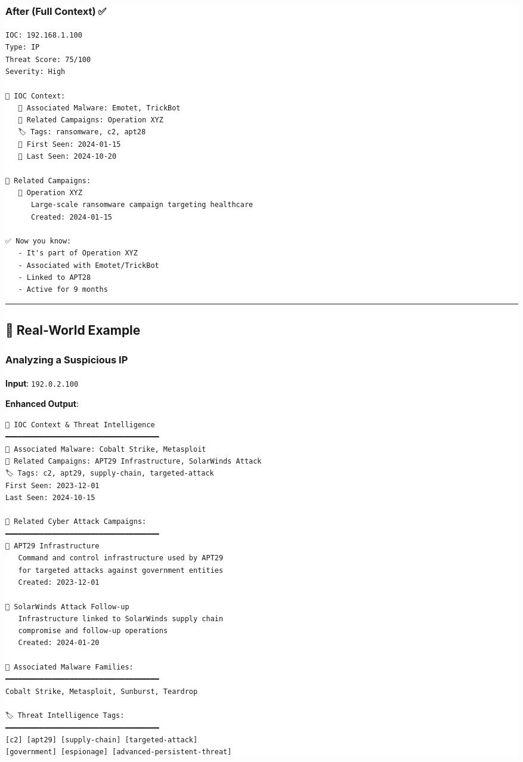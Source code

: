 ### After (Full Context) ✅
```
IOC: 192.168.1.100
Type: IP
Threat Score: 75/100
Severity: High

🎯 IOC Context:
   🦠 Associated Malware: Emotet, TrickBot
   🎯 Related Campaigns: Operation XYZ
   🏷️ Tags: ransomware, c2, apt28
   📅 First Seen: 2024-01-15
   📅 Last Seen: 2024-10-20

🚨 Related Campaigns:
   📌 Operation XYZ
      Large-scale ransomware campaign targeting healthcare
      Created: 2024-01-15

✅ Now you know:
   - It's part of Operation XYZ
   - Associated with Emotet/TrickBot
   - Linked to APT28
   - Active for 9 months
```

---

## 🎯 Real-World Example

### Analyzing a Suspicious IP

**Input**: `192.0.2.100`

**Enhanced Output**:
```
🎯 IOC Context & Threat Intelligence
━━━━━━━━━━━━━━━━━━━━━━━━━━━━━━━━━━━━
🦠 Associated Malware: Cobalt Strike, Metasploit
🎯 Related Campaigns: APT29 Infrastructure, SolarWinds Attack
🏷️ Tags: c2, apt29, supply-chain, targeted-attack
First Seen: 2023-12-01
Last Seen: 2024-10-15

🚨 Related Cyber Attack Campaigns:
━━━━━━━━━━━━━━━━━━━━━━━━━━━━━━━━━━━━
📌 APT29 Infrastructure
   Command and control infrastructure used by APT29
   for targeted attacks against government entities
   Created: 2023-12-01

📌 SolarWinds Attack Follow-up
   Infrastructure linked to SolarWinds supply chain
   compromise and follow-up operations
   Created: 2024-01-20

🦠 Associated Malware Families:
━━━━━━━━━━━━━━━━━━━━━━━━━━━━━━━━━━━━
Cobalt Strike, Metasploit, Sunburst, Teardrop

🏷️ Threat Intelligence Tags:
━━━━━━━━━━━━━━━━━━━━━━━━━━━━━━━━━━━━
[c2] [apt29] [supply-chain] [targeted-attack]
[government] [espionage] [advanced-persistent-threat]
```
